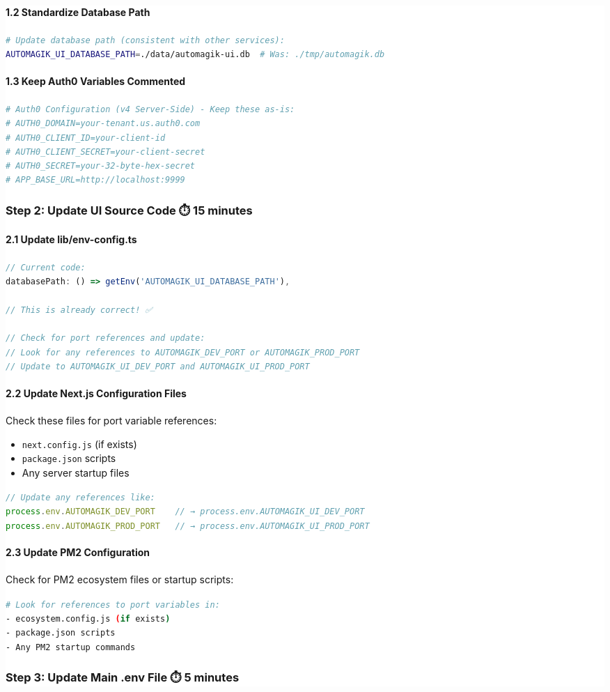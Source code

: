 #### **1.2 Standardize Database Path**
```bash
# Update database path (consistent with other services):
AUTOMAGIK_UI_DATABASE_PATH=./data/automagik-ui.db  # Was: ./tmp/automagik.db
```

#### **1.3 Keep Auth0 Variables Commented**
```bash
# Auth0 Configuration (v4 Server-Side) - Keep these as-is:
# AUTH0_DOMAIN=your-tenant.us.auth0.com
# AUTH0_CLIENT_ID=your-client-id  
# AUTH0_CLIENT_SECRET=your-client-secret
# AUTH0_SECRET=your-32-byte-hex-secret
# APP_BASE_URL=http://localhost:9999
```

### **Step 2: Update UI Source Code** ⏱️ 15 minutes

#### **2.1 Update lib/env-config.ts**
```typescript
// Current code:
databasePath: () => getEnv('AUTOMAGIK_UI_DATABASE_PATH'),

// This is already correct! ✅

// Check for port references and update:
// Look for any references to AUTOMAGIK_DEV_PORT or AUTOMAGIK_PROD_PORT
// Update to AUTOMAGIK_UI_DEV_PORT and AUTOMAGIK_UI_PROD_PORT
```

#### **2.2 Update Next.js Configuration Files**
Check these files for port variable references:
- `next.config.js` (if exists)
- `package.json` scripts
- Any server startup files

```javascript
// Update any references like:
process.env.AUTOMAGIK_DEV_PORT    // → process.env.AUTOMAGIK_UI_DEV_PORT
process.env.AUTOMAGIK_PROD_PORT   // → process.env.AUTOMAGIK_UI_PROD_PORT
```

#### **2.3 Update PM2 Configuration**
Check for PM2 ecosystem files or startup scripts:
```bash
# Look for references to port variables in:
- ecosystem.config.js (if exists)
- package.json scripts
- Any PM2 startup commands
```

### **Step 3: Update Main .env File** ⏱️ 5 minutes
